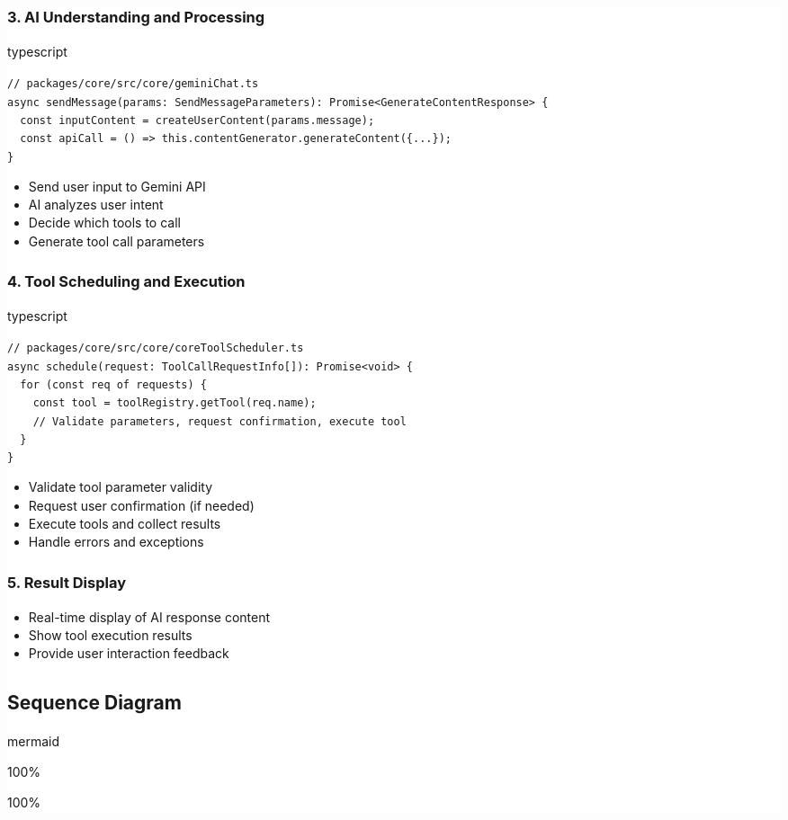 ### 3\. AI Understanding and Processing [​](https://gemini-cli.xyz/docs/en/architecture-analysis\#_3-ai-understanding-and-processing)

typescript

```
// packages/core/src/core/geminiChat.ts
async sendMessage(params: SendMessageParameters): Promise<GenerateContentResponse> {
  const inputContent = createUserContent(params.message);
  const apiCall = () => this.contentGenerator.generateContent({...});
}
```

- Send user input to Gemini API
- AI analyzes user intent
- Decide which tools to call
- Generate tool call parameters

### 4\. Tool Scheduling and Execution [​](https://gemini-cli.xyz/docs/en/architecture-analysis\#_4-tool-scheduling-and-execution)

typescript

```
// packages/core/src/core/coreToolScheduler.ts
async schedule(request: ToolCallRequestInfo[]): Promise<void> {
  for (const req of requests) {
    const tool = toolRegistry.getTool(req.name);
    // Validate parameters, request confirmation, execute tool
  }
}
```

- Validate tool parameter validity
- Request user confirmation (if needed)
- Execute tools and collect results
- Handle errors and exceptions

### 5\. Result Display [​](https://gemini-cli.xyz/docs/en/architecture-analysis\#_5-result-display)

- Real-time display of AI response content
- Show tool execution results
- Provide user interaction feedback

## Sequence Diagram [​](https://gemini-cli.xyz/docs/en/architecture-analysis\#sequence-diagram)

mermaid

100%

100%
